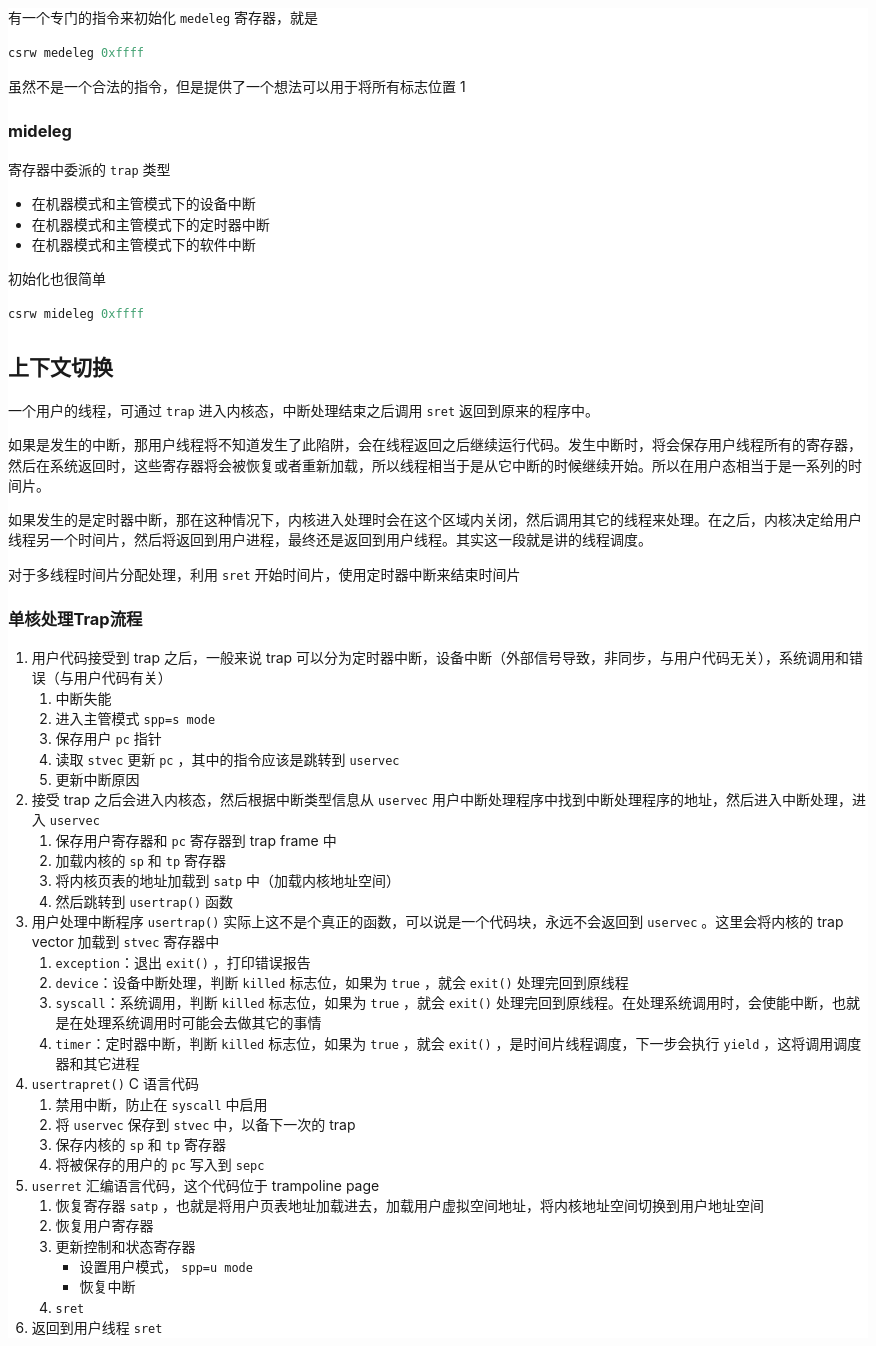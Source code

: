 有一个专门的指令来初始化 `medeleg` 寄存器，就是

```nasm
csrw medeleg 0xffff
```

虽然不是一个合法的指令，但是提供了一个想法可以用于将所有标志位置 1

### mideleg

寄存器中委派的 `trap` 类型

- 在机器模式和主管模式下的设备中断
- 在机器模式和主管模式下的定时器中断
- 在机器模式和主管模式下的软件中断

初始化也很简单

```nasm
csrw mideleg 0xffff
```

## 上下文切换

一个用户的线程，可通过 `trap` 进入内核态，中断处理结束之后调用 `sret` 返回到原来的程序中。

如果是发生的中断，那用户线程将不知道发生了此陷阱，会在线程返回之后继续运行代码。发生中断时，将会保存用户线程所有的寄存器，然后在系统返回时，这些寄存器将会被恢复或者重新加载，所以线程相当于是从它中断的时候继续开始。所以在用户态相当于是一系列的时间片。

如果发生的是定时器中断，那在这种情况下，内核进入处理时会在这个区域内关闭，然后调用其它的线程来处理。在之后，内核决定给用户线程另一个时间片，然后将返回到用户进程，最终还是返回到用户线程。其实这一段就是讲的线程调度。

对于多线程时间片分配处理，利用 `sret` 开始时间片，使用定时器中断来结束时间片

### 单核处理Trap流程

1. 用户代码接受到 trap 之后，一般来说 trap 可以分为定时器中断，设备中断（外部信号导致，非同步，与用户代码无关），系统调用和错误（与用户代码有关）
    1. 中断失能
    2. 进入主管模式 `spp=s mode`
    3. 保存用户 `pc` 指针
    4. 读取 `stvec` 更新 `pc` ，其中的指令应该是跳转到 `uservec`
    5. 更新中断原因
2. 接受 trap 之后会进入内核态，然后根据中断类型信息从 `uservec` 用户中断处理程序中找到中断处理程序的地址，然后进入中断处理，进入 `uservec`
    1. 保存用户寄存器和 `pc` 寄存器到 trap frame 中
    2. 加载内核的 `sp` 和 `tp` 寄存器
    3. 将内核页表的地址加载到 `satp` 中（加载内核地址空间）
    4. 然后跳转到 `usertrap()` 函数
3. 用户处理中断程序 `usertrap()` 实际上这不是个真正的函数，可以说是一个代码块，永远不会返回到 `uservec` 。这里会将内核的 trap vector 加载到 `stvec` 寄存器中
    1. `exception`：退出 `exit()` ，打印错误报告
    2. `device`：设备中断处理，判断 `killed` 标志位，如果为 `true` ，就会 `exit()` 处理完回到原线程
    3. `syscall`：系统调用，判断 `killed` 标志位，如果为 `true` ，就会 `exit()` 处理完回到原线程。在处理系统调用时，会使能中断，也就是在处理系统调用时可能会去做其它的事情
    4. `timer`：定时器中断，判断 `killed` 标志位，如果为 `true` ，就会 `exit()` ，是时间片线程调度，下一步会执行 `yield` ，这将调用调度器和其它进程
4. `usertrapret()`  C 语言代码
    1. 禁用中断，防止在 `syscall` 中启用
    2. 将 `uservec` 保存到 `stvec` 中，以备下一次的 trap
    3. 保存内核的 `sp` 和 `tp` 寄存器
    4. 将被保存的用户的 `pc` 写入到 `sepc`
5. `userret` 汇编语言代码，这个代码位于 trampoline page
    1. 恢复寄存器 `satp` ，也就是将用户页表地址加载进去，加载用户虚拟空间地址，将内核地址空间切换到用户地址空间
    2. 恢复用户寄存器
    3. 更新控制和状态寄存器
        - 设置用户模式， `spp=u mode`
        - 恢复中断
    4. `sret`
6. 返回到用户线程 `sret`
